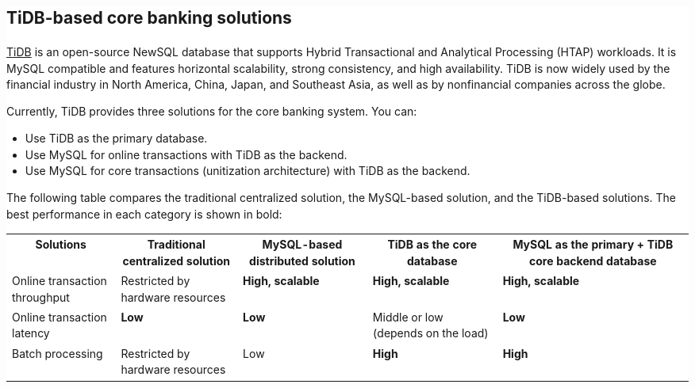 ## TiDB-based core banking solutions

[TiDB](https://github.com/pingcap/tidb) is an open-source NewSQL database that supports Hybrid Transactional and Analytical Processing (HTAP) workloads. It is MySQL compatible and features horizontal scalability, strong consistency, and high availability. TiDB is now widely used by the financial industry in North America, China, Japan, and Southeast Asia, as well as by nonfinancial companies across the globe.

Currently, TiDB provides three solutions for the core banking system. You can:

* Use TiDB as the primary database.
* Use MySQL for online transactions with TiDB as the backend.
* Use MySQL for core transactions (unitization architecture) with TiDB as the backend.

The following table compares the traditional centralized solution, the MySQL-based solution, and the TiDB-based solutions. The best performance in each category is shown in bold:

<table>
  <tr>
   <th>Solutions
   </th>
   <th>Traditional centralized solution
   </th>
   <th>MySQL-based distributed solution
   </th>
   <th>TiDB as the core database
   </th>
   <th>MySQL as the primary + TiDB core backend database
   </th>
  </tr>
  <tr>
   <td>Online transaction throughput
   </td>
   <td>Restricted by hardware resources
   </td>
   <td><strong>High, scalable</strong>
   </td>
   <td><strong>High, scalable</strong>
   </td>
   <td><strong>High, scalable</strong>
   </td>
  </tr>
  <tr>
   <td>Online transaction latency
   </td>
   <td><strong>Low</strong>
   </td>
   <td><strong>Low</strong>
   </td>
   <td>Middle or low (depends on the load)
   </td>
   <td><strong>Low</strong>
   </td>
  </tr>
  <tr>
   <td>Batch processing
   </td>
   <td>Restricted by hardware resources
   </td>
   <td>Low
   </td>
   <td><strong>High</strong>
   </td>
   <td><strong>High</strong>
   </td>